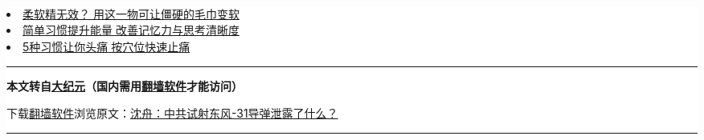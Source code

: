<li><a href="https://github.com/1992513/djy/blob/master/gb/24/9/28/n14340058.md#1">柔软精无效？ 用这一物可让僵硬的毛巾变软</a></li>
<li><a href="https://github.com/1992513/djy/blob/master/gb/24/9/23/n14337009.md#1">简单习惯提升能量 改善记忆力与思考清晰度</a></li>
<li><a href="https://github.com/1992513/djy/blob/master/gb/24/9/25/n14337769.md#1">5种习惯让你头痛 按穴位快速止痛</a></li>
<hr>
<strong>本文转自<a href="https://www.epochtimes.com">大纪元</a>（国内需用<a href="https://github.com/1992513/www/blob/master/README.md#8">翻墙软件</a>才能访问）</strong><p>下载<a href="https://github.com/1992513/www/blob/master/README.md#8">翻墙软件</a>浏览原文：<a href="https://www.epochtimes.com/gb/24/9/30/n14340926.htm">沈舟：中共试射东风-31导弹泄露了什么？</a></p><hr>